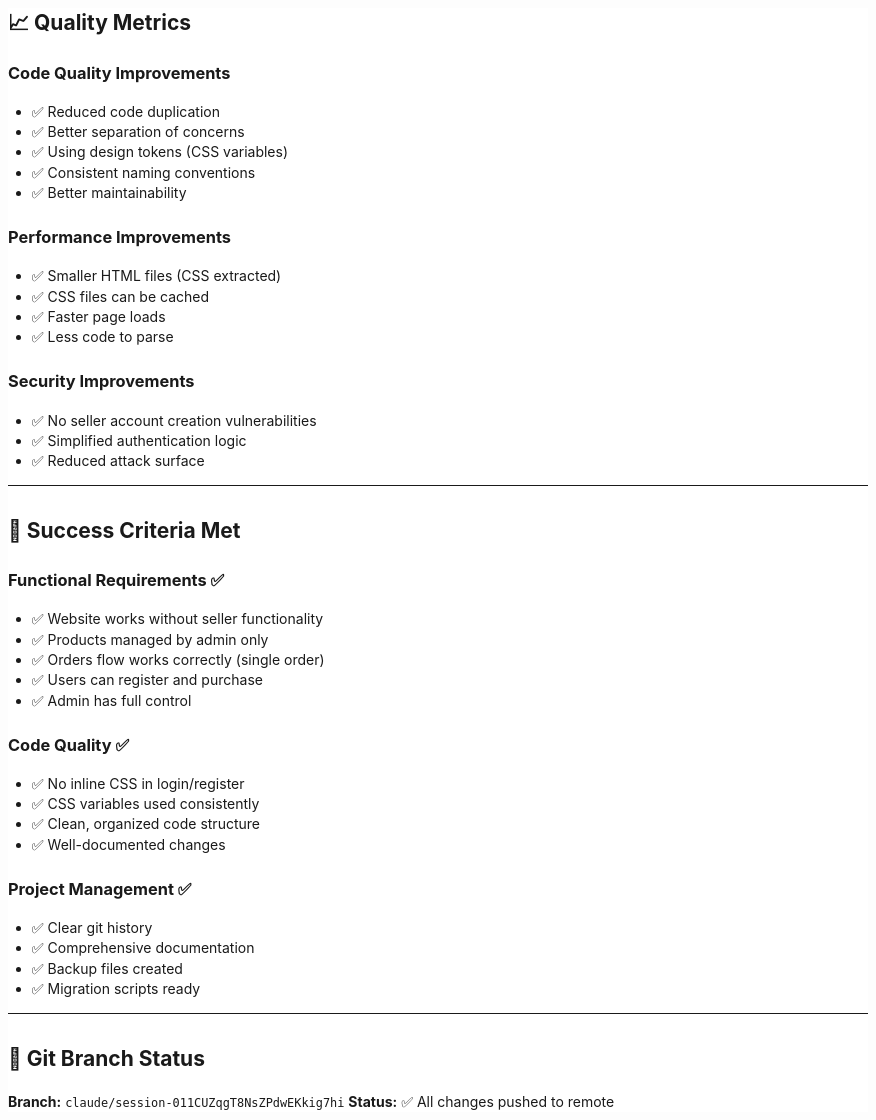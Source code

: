 
## 📈 Quality Metrics

### Code Quality Improvements
- ✅ Reduced code duplication
- ✅ Better separation of concerns
- ✅ Using design tokens (CSS variables)
- ✅ Consistent naming conventions
- ✅ Better maintainability

### Performance Improvements
- ✅ Smaller HTML files (CSS extracted)
- ✅ CSS files can be cached
- ✅ Faster page loads
- ✅ Less code to parse

### Security Improvements
- ✅ No seller account creation vulnerabilities
- ✅ Simplified authentication logic
- ✅ Reduced attack surface

---

## 🎯 Success Criteria Met

### Functional Requirements ✅
- ✅ Website works without seller functionality
- ✅ Products managed by admin only
- ✅ Orders flow works correctly (single order)
- ✅ Users can register and purchase
- ✅ Admin has full control

### Code Quality ✅
- ✅ No inline CSS in login/register
- ✅ CSS variables used consistently
- ✅ Clean, organized code structure
- ✅ Well-documented changes

### Project Management ✅
- ✅ Clear git history
- ✅ Comprehensive documentation
- ✅ Backup files created
- ✅ Migration scripts ready

---

## 🔄 Git Branch Status

**Branch:** `claude/session-011CUZqgT8NsZPdwEKkig7hi`
**Status:** ✅ All changes pushed to remote
